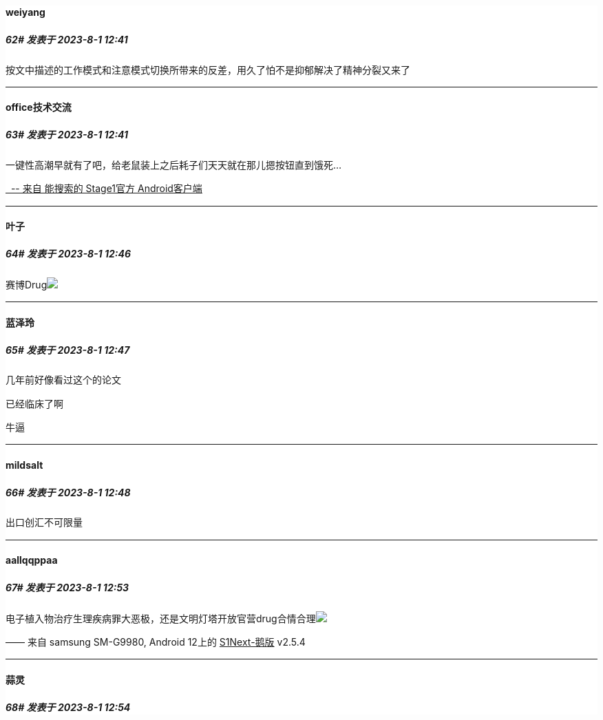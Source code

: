 ####  weiyang  
##### 62#       发表于 2023-8-1 12:41

按文中描述的工作模式和注意模式切换所带来的反差，用久了怕不是抑郁解决了精神分裂又来了

*****

####  office技术交流  
##### 63#       发表于 2023-8-1 12:41

一键性高潮早就有了吧，给老鼠装上之后耗子们天天就在那儿摁按钮直到饿死…

[  -- 来自 能搜索的 Stage1官方 Android客户端](https://www.coolapk.com/apk/140634)


*****

####  叶子  
##### 64#       发表于 2023-8-1 12:46

赛博Drug<img src="https://static.saraba1st.com/image/smiley/face2017/020.png" referrerpolicy="no-referrer">

*****

####  蓝泽玲  
##### 65#       发表于 2023-8-1 12:47

几年前好像看过这个的论文

已经临床了啊

牛逼

*****

####  mildsalt  
##### 66#       发表于 2023-8-1 12:48

出口创汇不可限量

*****

####  aallqqppaa  
##### 67#       发表于 2023-8-1 12:53

电子植入物治疗生理疾病罪大恶极，还是文明灯塔开放官营drug合情合理<img src="https://static.saraba1st.com/image/smiley/face2017/030.png" referrerpolicy="no-referrer">

—— 来自 samsung SM-G9980, Android 12上的 [S1Next-鹅版](https://github.com/ykrank/S1-Next/releases) v2.5.4


*****

####  蒜灵  
##### 68#       发表于 2023-8-1 12:54
